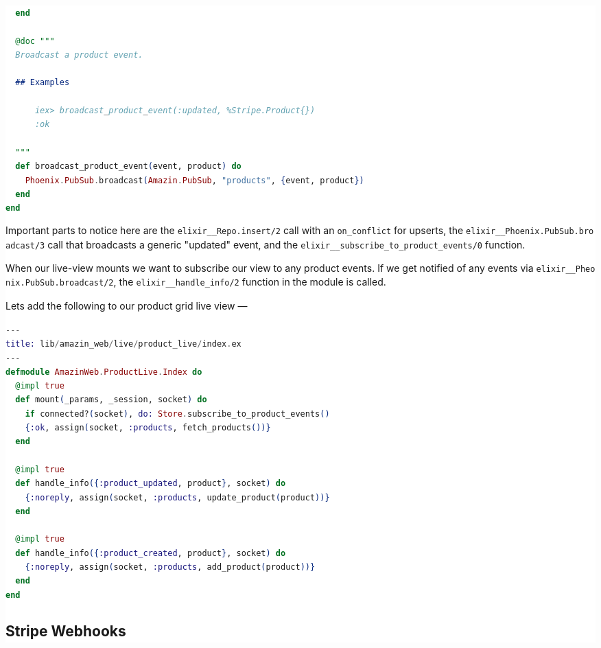 ```elixir
  end

  @doc """
  Broadcast a product event.

  ## Examples

      iex> broadcast_product_event(:updated, %Stripe.Product{})
      :ok

  """
  def broadcast_product_event(event, product) do
    Phoenix.PubSub.broadcast(Amazin.PubSub, "products", {event, product})
  end
end
```

Important parts to notice here are the `elixir__Repo.insert/2` call with an `on_conflict` for upserts, the `elixir__Phoenix.PubSub.broadcast/3` call that broadcasts a generic "updated" event, and the `elixir__subscribe_to_product_events/0` function.

When our live-view mounts we want to subscribe our view to any product events. If we get notified of
any events via `elixir__Pheonix.PubSub.broadcast/2`, the `elixir__handle_info/2` function in the module is called.

Lets add the following to our product grid live view —

```elixir
---
title: lib/amazin_web/live/product_live/index.ex
---
defmodule AmazinWeb.ProductLive.Index do
  @impl true
  def mount(_params, _session, socket) do
    if connected?(socket), do: Store.subscribe_to_product_events()
    {:ok, assign(socket, :products, fetch_products())}
  end

  @impl true
  def handle_info({:product_updated, product}, socket) do
    {:noreply, assign(socket, :products, update_product(product))}
  end

  @impl true
  def handle_info({:product_created, product}, socket) do
    {:noreply, assign(socket, :products, add_product(product))}
  end
end
```

## Stripe Webhooks
